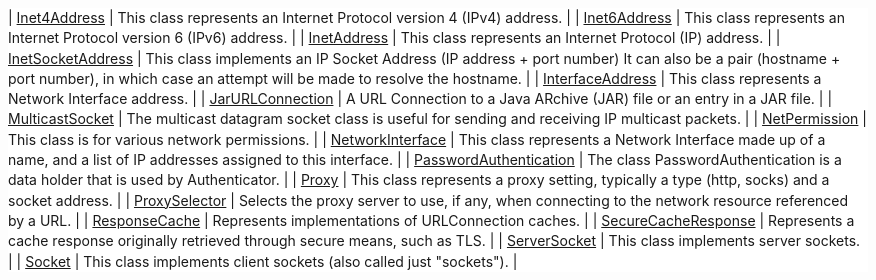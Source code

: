 | [Inet4Address](https://docs.oracle.com/javase/8/docs/api/java/net/Inet4Address.html)                               | This class represents an Internet Protocol version 4 (IPv4) address.                                                                                                                                                                            |
| [Inet6Address](https://docs.oracle.com/javase/8/docs/api/java/net/Inet6Address.html)                               | This class represents an Internet Protocol version 6 (IPv6) address.                                                                                                                                                                            |
| [InetAddress](https://docs.oracle.com/javase/8/docs/api/java/net/InetAddress.html)                                 | This class represents an Internet Protocol (IP) address.                                                                                                                                                                                        |
| [InetSocketAddress](https://docs.oracle.com/javase/8/docs/api/java/net/InetSocketAddress.html)                     | This class implements an IP Socket Address (IP address + port number) It can also be a pair (hostname + port number), in which case an attempt will be made to resolve the hostname.                                                            |
| [InterfaceAddress](https://docs.oracle.com/javase/8/docs/api/java/net/InterfaceAddress.html)                       | This class represents a Network Interface address.                                                                                                                                                                                              |
| [JarURLConnection](https://docs.oracle.com/javase/8/docs/api/java/net/JarURLConnection.html)                       | A URL Connection to a Java ARchive (JAR) file or an entry in a JAR file.                                                                                                                                                                        |
| [MulticastSocket](https://docs.oracle.com/javase/8/docs/api/java/net/MulticastSocket.html)                         | The multicast datagram socket class is useful for sending and receiving IP multicast packets.                                                                                                                                                   |
| [NetPermission](https://docs.oracle.com/javase/8/docs/api/java/net/NetPermission.html)                             | This class is for various network permissions.                                                                                                                                                                                                  |
| [NetworkInterface](https://docs.oracle.com/javase/8/docs/api/java/net/NetworkInterface.html)                       | This class represents a Network Interface made up of a name, and a list of IP addresses assigned to this interface.                                                                                                                             |
| [PasswordAuthentication](https://docs.oracle.com/javase/8/docs/api/java/net/PasswordAuthentication.html)           | The class PasswordAuthentication is a data holder that is used by Authenticator.                                                                                                                                                                |
| [Proxy](https://docs.oracle.com/javase/8/docs/api/java/net/Proxy.html)                                             | This class represents a proxy setting, typically a type (http, socks) and a socket address.                                                                                                                                                     |
| [ProxySelector](https://docs.oracle.com/javase/8/docs/api/java/net/ProxySelector.html)                             | Selects the proxy server to use, if any, when connecting to the network resource referenced by a URL.                                                                                                                                           |
| [ResponseCache](https://docs.oracle.com/javase/8/docs/api/java/net/ResponseCache.html)                             | Represents implementations of URLConnection caches.                                                                                                                                                                                             |
| [SecureCacheResponse](https://docs.oracle.com/javase/8/docs/api/java/net/SecureCacheResponse.html)                 | Represents a cache response originally retrieved through secure means, such as TLS.                                                                                                                                                             |
| [ServerSocket](https://docs.oracle.com/javase/8/docs/api/java/net/ServerSocket.html)                               | This class implements server sockets.                                                                                                                                                                                                           |
| [Socket](https://docs.oracle.com/javase/8/docs/api/java/net/Socket.html)                                           | This class implements client sockets (also called just "sockets").                                                                                                                                                                              |